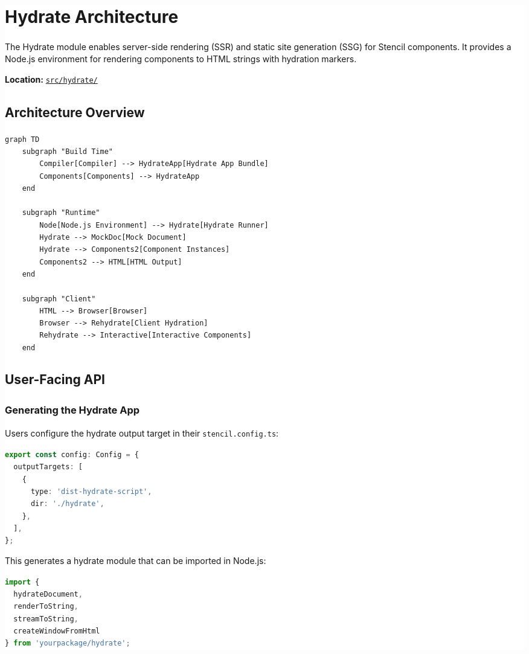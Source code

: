 # Hydrate Architecture

The Hydrate module enables server-side rendering (SSR) and static site generation (SSG) for Stencil components. It provides a Node.js environment for rendering components to HTML strings with hydration markers.

**Location:** [`src/hydrate/`](../src/hydrate/)

## Architecture Overview

```mermaid
graph TD
    subgraph "Build Time"
        Compiler[Compiler] --> HydrateApp[Hydrate App Bundle]
        Components[Components] --> HydrateApp
    end
    
    subgraph "Runtime"
        Node[Node.js Environment] --> Hydrate[Hydrate Runner]
        Hydrate --> MockDoc[Mock Document]
        Hydrate --> Components2[Component Instances]
        Components2 --> HTML[HTML Output]
    end
    
    subgraph "Client"
        HTML --> Browser[Browser]
        Browser --> Rehydrate[Client Hydration]
        Rehydrate --> Interactive[Interactive Components]
    end
```

## User-Facing API

### Generating the Hydrate App

Users configure the hydrate output target in their `stencil.config.ts`:

```typescript
export const config: Config = {
  outputTargets: [
    {
      type: 'dist-hydrate-script',
      dir: './hydrate',
    },
  ],
};
```

This generates a hydrate module that can be imported in Node.js:

```typescript
import { 
  hydrateDocument, 
  renderToString, 
  streamToString,
  createWindowFromHtml 
} from 'yourpackage/hydrate';
```
